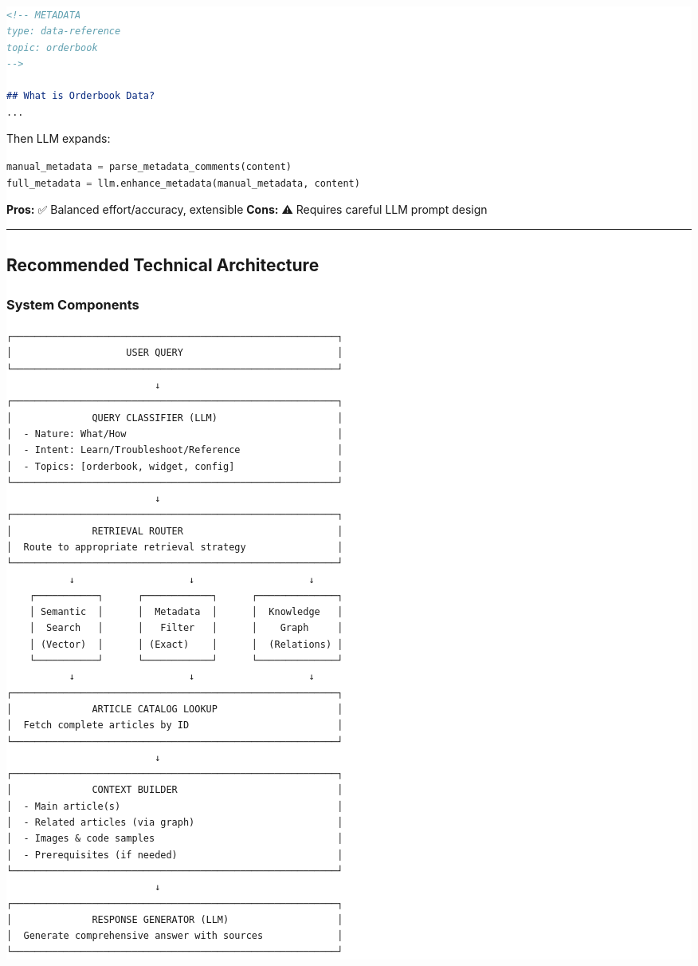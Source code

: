 ```markdown
<!-- METADATA
type: data-reference
topic: orderbook
-->

## What is Orderbook Data?
...
```

Then LLM expands:
```python
manual_metadata = parse_metadata_comments(content)
full_metadata = llm.enhance_metadata(manual_metadata, content)
```

**Pros:** ✅ Balanced effort/accuracy, extensible
**Cons:** ⚠️ Requires careful LLM prompt design

---

## Recommended Technical Architecture

### System Components

```
┌─────────────────────────────────────────────────────────┐
│                    USER QUERY                           │
└─────────────────────────────────────────────────────────┘
                          ↓
┌─────────────────────────────────────────────────────────┐
│              QUERY CLASSIFIER (LLM)                     │
│  - Nature: What/How                                     │
│  - Intent: Learn/Troubleshoot/Reference                 │
│  - Topics: [orderbook, widget, config]                  │
└─────────────────────────────────────────────────────────┘
                          ↓
┌─────────────────────────────────────────────────────────┐
│              RETRIEVAL ROUTER                           │
│  Route to appropriate retrieval strategy                │
└─────────────────────────────────────────────────────────┘
           ↓                    ↓                    ↓
    ┌───────────┐      ┌────────────┐      ┌──────────────┐
    │ Semantic  │      │  Metadata  │      │  Knowledge   │
    │  Search   │      │   Filter   │      │    Graph     │
    │ (Vector)  │      │ (Exact)    │      │  (Relations) │
    └───────────┘      └────────────┘      └──────────────┘
           ↓                    ↓                    ↓
┌─────────────────────────────────────────────────────────┐
│              ARTICLE CATALOG LOOKUP                     │
│  Fetch complete articles by ID                          │
└─────────────────────────────────────────────────────────┘
                          ↓
┌─────────────────────────────────────────────────────────┐
│              CONTEXT BUILDER                            │
│  - Main article(s)                                      │
│  - Related articles (via graph)                         │
│  - Images & code samples                                │
│  - Prerequisites (if needed)                            │
└─────────────────────────────────────────────────────────┘
                          ↓
┌─────────────────────────────────────────────────────────┐
│              RESPONSE GENERATOR (LLM)                   │
│  Generate comprehensive answer with sources             │
└─────────────────────────────────────────────────────────┘
```